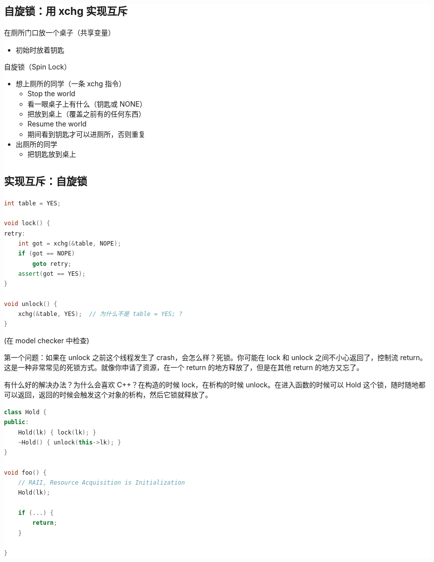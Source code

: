 

## 自旋锁：用 xchg 实现互斥

在厕所门口放一个桌子（共享变量）

- 初始时放着钥匙

自旋锁（Spin Lock）

- 想上厕所的同学（一条 xchg 指令）
  - Stop the world
  - 看一眼桌子上有什么（钥匙或 NONE）
  - 把放到桌上（覆盖之前有的任何东西）
  - Resume the world
  - 期间看到钥匙才可以进厕所，否则重复
- 出厕所的同学
  - 把钥匙放到桌上



## 实现互斥：自旋锁

```cpp
int table = YES;

void lock() {
retry:
    int got = xchg(&table, NOPE);
    if (got == NOPE)
        goto retry;
    assert(got == YES);
}

void unlock() {
    xchg(&table, YES);	// 为什么不是 table = YES; ?
}
```

(在 model checker 中检查)

第一个问题：如果在 unlock 之前这个线程发生了 crash，会怎么样？死锁。你可能在 lock 和 unlock 之间不小心返回了，控制流 return。这是一种非常常见的死锁方式。就像你申请了资源，在一个 return 的地方释放了，但是在其他 return 的地方又忘了。

有什么好的解决办法？为什么会喜欢 C++？在构造的时候 lock，在析构的时候 unlock。在进入函数的时候可以 Hold 这个锁，随时随地都可以返回，返回的时候会触发这个对象的析构，然后它锁就释放了。

```cpp
class Hold {
public:
    Hold(lk) { lock(lk); }
    ~Hold() { unlock(this->lk); }
}

void foo() {
    // RAII, Resource Acquisition is Initialization
    Hold(lk);
    
    if (...) {
        return;
    }
    
}
```
